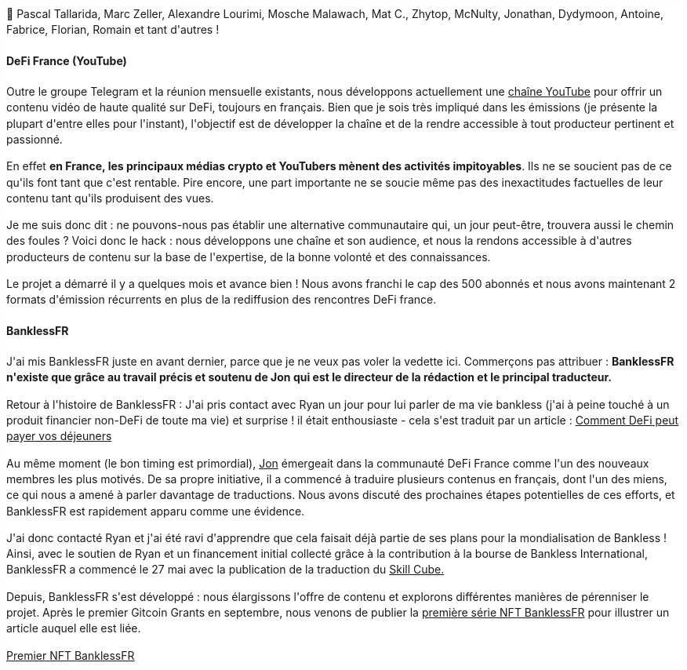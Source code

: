 🙏 Pascal Tallarida, Marc Zeller, Alexandre Lourimi, Mosche Malawach, Mat C., Zhytop, McNulty, Jonathan, Dydymoon, Antoine, Fabrice, Florian, Romain et tant d'autres !


#### DeFi France (YouTube)

Outre le groupe Telegram et la réunion mensuelle existants, nous développons actuellement une [chaîne YouTube](https://youtube.com/c/defifrance) pour offrir un contenu vidéo de haute qualité sur DeFi, toujours en français. Bien que je sois très impliqué dans les émissions (je présente la plupart d'entre elles pour l'instant), l'objectif est de développer la chaîne et de la rendre accessible à tout producteur pertinent et passionné.

En effet **en France, les principaux médias crypto et YouTubers mènent des activités impitoyables**. Ils ne se soucient pas de ce qu'ils font tant que c'est rentable. Pire encore, une part importante ne se soucie même pas des inexactitudes factuelles de leur contenu tant qu'ils produisent des vues.

Je me suis donc dit : ne pouvons-nous pas établir une alternative communautaire qui, un jour peut-être, trouvera aussi le chemin des foules ? Voici donc le hack : nous développons une chaîne et son audience, et nous la rendons accessible à d'autres producteurs de contenu sur la base de l'expertise, de la bonne volonté et des connaissances.

Le projet a démarré il y a quelques mois et avance bien ! Nous avons franchi le cap des 500 abonnés et nous avons maintenant 2 formats d'émission récurrents en plus de la rediffusion des rencontres DeFi france.


#### BanklessFR

J'ai mis BanklessFR juste en avant dernier, parce que je ne veux pas voler la vedette ici. Commerçons pas attribuer : **BanklessFR n'existe que grâce au travail précis et soutenu de Jon qui est le directeur de la rédaction et le principal traducteur.** 

Retour à l'histoire de BanklessFR : J'ai pris contact avec Ryan un jour pour lui parler de ma vie bankless (j'ai à peine touché à un produit financier non-DeFi de toute ma vie) et surprise ! il était enthousiaste - cela s'est traduit par un article : [Comment DeFi peut payer vos déjeuners](https://bankless.substack.com/p/how-defi-can-pay-for-your-lunches)

Au même moment (le bon timing est primordial), [Jon](http://twitter.com/otherbright) émergeait dans la communauté DeFi France comme l'un des nouveaux membres les plus motivés. De sa propre initiative, il a commencé à traduire plusieurs contenus en français, dont l'un des miens, ce qui nous a amené à parler davantage de traductions. Nous avons discuté des prochaines étapes potentielles de ces efforts, et BanklessFR est rapidement apparu comme une évidence.

J'ai donc contacté Ryan et j'ai été ravi d'apprendre que cela faisait déjà partie de ses plans pour la mondialisation de Bankless ! Ainsi, avec le soutien de Ryan et un financement initial collecté grâce à la contribution à la bourse de Bankless International, BanklessFR a commencé le 27 mai avec la publication de la traduction du [Skill Cube.](https://banklessfr.substack.com/p/le-skill-cube-de-bankless)

Depuis, BanklessFR s'est développé : nous élargissons l'offre de contenu et explorons différentes manières de pérenniser le projet. Après le premier Gitcoin Grants en septembre, nous venons de publier la [première série NFT BanklessFR](https://app.rarible.com/token/0xd07dc4262bcdbf85190c01c996b4c06a461d2430:43413:0x6b40aca108fdb67a781ed4c6810f47f7f3764d00) pour illustrer un article auquel elle est liée.

[Premier NFT BanklessFR](/img/2020/next-steps/imageNFTbanklessfr.gif "BanklessFR First ever NFT, made by Arke")

